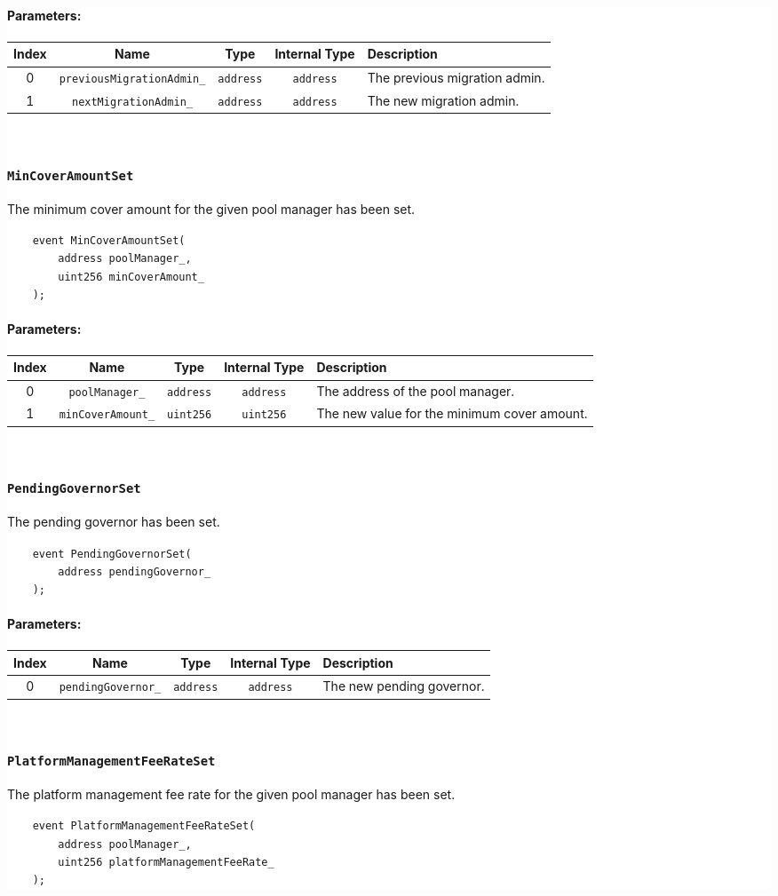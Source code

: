 #### Parameters:
| Index | Name | Type | Internal Type | Description |
| :---: | :--: | :--: | :-----------: | :---------- |
| 0 | `previousMigrationAdmin_` | `address` | `address` | The previous migration admin. |
| 1 | `nextMigrationAdmin_` | `address` | `address` | The new migration admin. |

<br />

### `MinCoverAmountSet`

The minimum cover amount for the given pool manager has been set.

```solidity
    event MinCoverAmountSet(
        address poolManager_,
        uint256 minCoverAmount_
    );
```

#### Parameters:
| Index | Name | Type | Internal Type | Description |
| :---: | :--: | :--: | :-----------: | :---------- |
| 0 | `poolManager_` | `address` | `address` | The address of the pool manager. |
| 1 | `minCoverAmount_` | `uint256` | `uint256` | The new value for the minimum cover amount. |

<br />

### `PendingGovernorSet`

The pending governor has been set.

```solidity
    event PendingGovernorSet(
        address pendingGovernor_
    );
```

#### Parameters:
| Index | Name | Type | Internal Type | Description |
| :---: | :--: | :--: | :-----------: | :---------- |
| 0 | `pendingGovernor_` | `address` | `address` | The new pending governor. |

<br />

### `PlatformManagementFeeRateSet`

The platform management fee rate for the given pool manager has been set.

```solidity
    event PlatformManagementFeeRateSet(
        address poolManager_,
        uint256 platformManagementFeeRate_
    );
```

